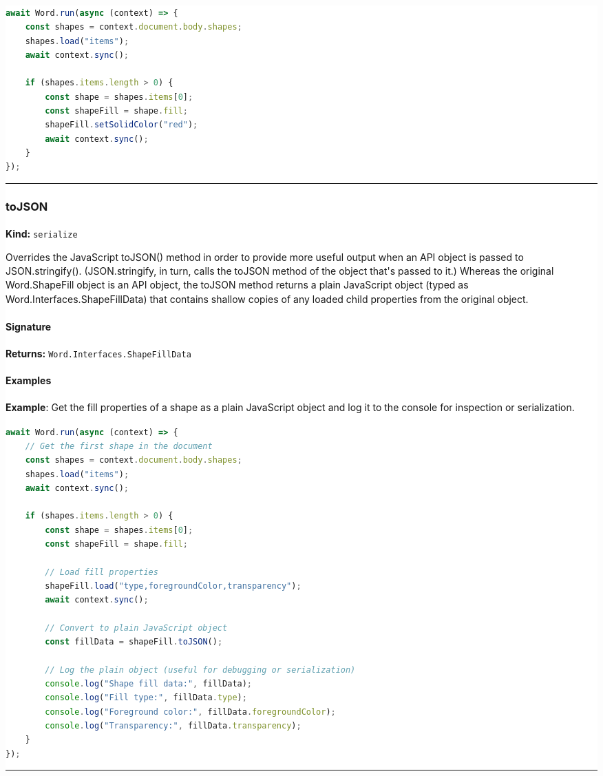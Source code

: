 ```typescript
await Word.run(async (context) => {
    const shapes = context.document.body.shapes;
    shapes.load("items");
    await context.sync();
    
    if (shapes.items.length > 0) {
        const shape = shapes.items[0];
        const shapeFill = shape.fill;
        shapeFill.setSolidColor("red");
        await context.sync();
    }
});
```

---

### toJSON

**Kind:** `serialize`

Overrides the JavaScript toJSON() method in order to provide more useful output when an API object is passed to JSON.stringify(). (JSON.stringify, in turn, calls the toJSON method of the object that's passed to it.) Whereas the original Word.ShapeFill object is an API object, the toJSON method returns a plain JavaScript object (typed as Word.Interfaces.ShapeFillData) that contains shallow copies of any loaded child properties from the original object.

#### Signature

**Returns:** `Word.Interfaces.ShapeFillData`

#### Examples

**Example**: Get the fill properties of a shape as a plain JavaScript object and log it to the console for inspection or serialization.

```typescript
await Word.run(async (context) => {
    // Get the first shape in the document
    const shapes = context.document.body.shapes;
    shapes.load("items");
    await context.sync();
    
    if (shapes.items.length > 0) {
        const shape = shapes.items[0];
        const shapeFill = shape.fill;
        
        // Load fill properties
        shapeFill.load("type,foregroundColor,transparency");
        await context.sync();
        
        // Convert to plain JavaScript object
        const fillData = shapeFill.toJSON();
        
        // Log the plain object (useful for debugging or serialization)
        console.log("Shape fill data:", fillData);
        console.log("Fill type:", fillData.type);
        console.log("Foreground color:", fillData.foregroundColor);
        console.log("Transparency:", fillData.transparency);
    }
});
```

---